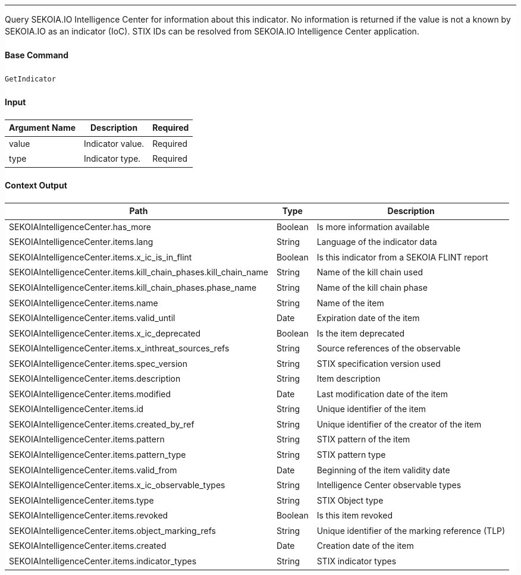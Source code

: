 ***
Query SEKOIA.IO Intelligence Center for information about this indicator. No information is returned if the value is not a known by SEKOIA.IO as an indicator (IoC). STIX IDs can be resolved from SEKOIA.IO Intelligence Center application.


#### Base Command

`GetIndicator`

#### Input

| **Argument Name** | **Description** | **Required** |
| --- | --- | --- |
| value | Indicator value. | Required | 
| type | Indicator type. | Required | 


#### Context Output

| **Path** | **Type** | **Description** |
| --- | --- | --- |
| SEKOIAIntelligenceCenter.has_more | Boolean | Is more information available | 
| SEKOIAIntelligenceCenter.items.lang | String | Language of the indicator data | 
| SEKOIAIntelligenceCenter.items.x_ic_is_in_flint | Boolean | Is this indicator from a SEKOIA FLINT report | 
| SEKOIAIntelligenceCenter.items.kill_chain_phases.kill_chain_name | String | Name of the kill chain used | 
| SEKOIAIntelligenceCenter.items.kill_chain_phases.phase_name | String | Name of the kill chain phase | 
| SEKOIAIntelligenceCenter.items.name | String | Name of the item | 
| SEKOIAIntelligenceCenter.items.valid_until | Date | Expiration date of the item | 
| SEKOIAIntelligenceCenter.items.x_ic_deprecated | Boolean | Is the item deprecated | 
| SEKOIAIntelligenceCenter.items.x_inthreat_sources_refs | String | Source references of the observable | 
| SEKOIAIntelligenceCenter.items.spec_version | String | STIX specification version used | 
| SEKOIAIntelligenceCenter.items.description | String | Item description | 
| SEKOIAIntelligenceCenter.items.modified | Date | Last modification date of the item | 
| SEKOIAIntelligenceCenter.items.id | String | Unique identifier of the item | 
| SEKOIAIntelligenceCenter.items.created_by_ref | String | Unique identifier of the creator of the item | 
| SEKOIAIntelligenceCenter.items.pattern | String | STIX pattern of the item | 
| SEKOIAIntelligenceCenter.items.pattern_type | String | STIX pattern type | 
| SEKOIAIntelligenceCenter.items.valid_from | Date | Beginning of the item validity date | 
| SEKOIAIntelligenceCenter.items.x_ic_observable_types | String | Intelligence Center observable types | 
| SEKOIAIntelligenceCenter.items.type | String | STIX Object type | 
| SEKOIAIntelligenceCenter.items.revoked | Boolean | Is this item revoked | 
| SEKOIAIntelligenceCenter.items.object_marking_refs | String | Unique identifier of the marking reference \(TLP\) | 
| SEKOIAIntelligenceCenter.items.created | Date | Creation date of the item | 
| SEKOIAIntelligenceCenter.items.indicator_types | String | STIX indicator types | 
